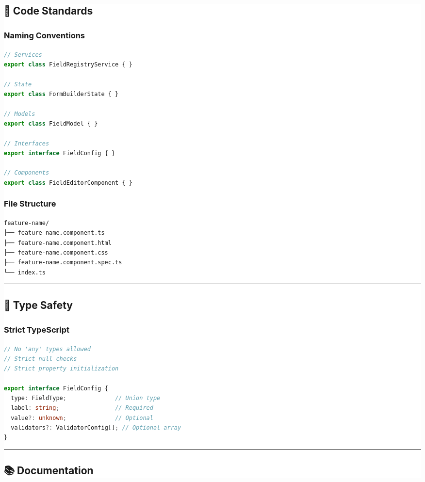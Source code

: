 ## 📝 Code Standards

### Naming Conventions
```typescript
// Services
export class FieldRegistryService { }

// State
export class FormBuilderState { }

// Models
export class FieldModel { }

// Interfaces
export interface FieldConfig { }

// Components
export class FieldEditorComponent { }
```

### File Structure
```
feature-name/
├── feature-name.component.ts
├── feature-name.component.html
├── feature-name.component.css
├── feature-name.component.spec.ts
└── index.ts
```

---

## 🔐 Type Safety

### Strict TypeScript
```typescript
// No 'any' types allowed
// Strict null checks
// Strict property initialization

export interface FieldConfig {
  type: FieldType;              // Union type
  label: string;                // Required
  value?: unknown;              // Optional
  validators?: ValidatorConfig[]; // Optional array
}
```

---

## 📚 Documentation
